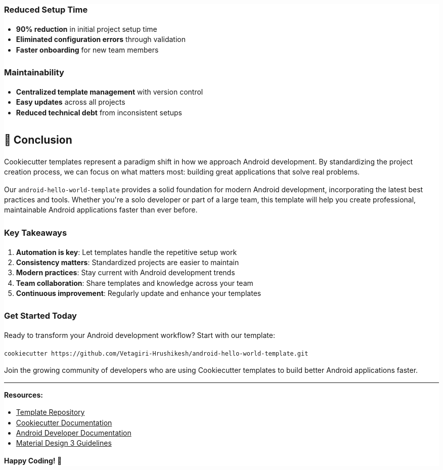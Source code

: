 ### **Reduced Setup Time**
- **90% reduction** in initial project setup time
- **Eliminated configuration errors** through validation
- **Faster onboarding** for new team members

### **Maintainability**
- **Centralized template management** with version control
- **Easy updates** across all projects
- **Reduced technical debt** from inconsistent setups

## 🎉 Conclusion

Cookiecutter templates represent a paradigm shift in how we approach Android development. By standardizing the project creation process, we can focus on what matters most: building great applications that solve real problems.

Our `android-hello-world-template` provides a solid foundation for modern Android development, incorporating the latest best practices and tools. Whether you're a solo developer or part of a large team, this template will help you create professional, maintainable Android applications faster than ever before.

### **Key Takeaways**

1. **Automation is key**: Let templates handle the repetitive setup work
2. **Consistency matters**: Standardized projects are easier to maintain
3. **Modern practices**: Stay current with Android development trends
4. **Team collaboration**: Share templates and knowledge across your team
5. **Continuous improvement**: Regularly update and enhance your templates

### **Get Started Today**

Ready to transform your Android development workflow? Start with our template:

```bash
cookiecutter https://github.com/Vetagiri-Hrushikesh/android-hello-world-template.git
```

Join the growing community of developers who are using Cookiecutter templates to build better Android applications faster.

---

**Resources:**
- [Template Repository](https://github.com/Vetagiri-Hrushikesh/android-hello-world-template)
- [Cookiecutter Documentation](https://cookiecutter.readthedocs.io/)
- [Android Developer Documentation](https://developer.android.com/)
- [Material Design 3 Guidelines](https://m3.material.io/)

**Happy Coding! 🚀** 
